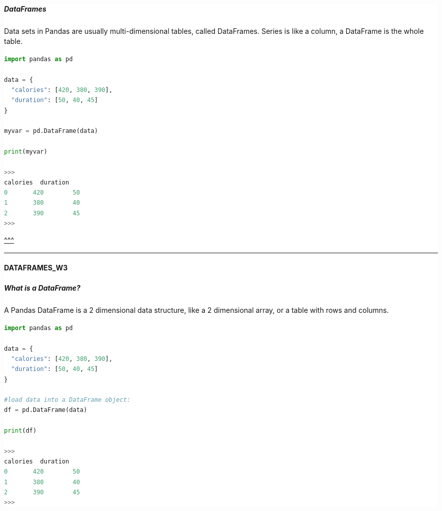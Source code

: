 ##### DataFrames

Data sets in Pandas are usually multi-dimensional tables, called DataFrames.
Series is like a column, a DataFrame is the whole table.

```py
import pandas as pd

data = {
  "calories": [420, 380, 390],
  "duration": [50, 40, 45]
}

myvar = pd.DataFrame(data)

print(myvar)

>>>
calories  duration
0       420        50
1       380        40
2       390        45
>>>
```

[^^^](#PANDAS)

---

#### DATAFRAMES_W3

##### What is a DataFrame?

A Pandas DataFrame is a 2 dimensional data structure, like a 2 dimensional array, or a table with rows and columns.

```py
import pandas as pd

data = {
  "calories": [420, 380, 390],
  "duration": [50, 40, 45]
}

#load data into a DataFrame object:
df = pd.DataFrame(data)

print(df)

>>>
calories  duration
0       420        50
1       380        40
2       390        45
>>>
```
